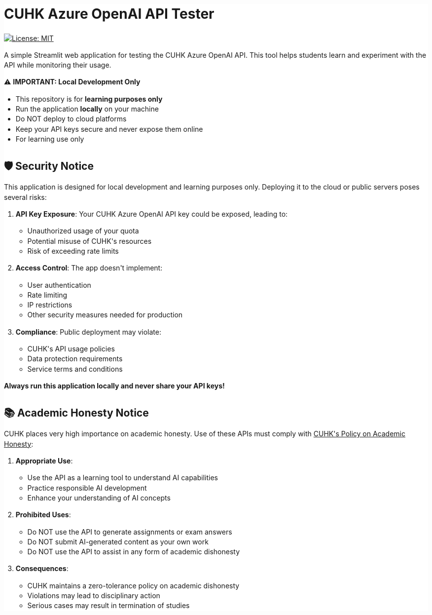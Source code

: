 # CUHK Azure OpenAI API Tester

[![License: MIT](https://img.shields.io/badge/License-MIT-yellow.svg)](https://opensource.org/licenses/MIT)

A simple Streamlit web application for testing the CUHK Azure OpenAI API. This tool helps students learn and experiment with the API while monitoring their usage.

⚠️ **IMPORTANT: Local Development Only**
- This repository is for **learning purposes only**
- Run the application **locally** on your machine
- Do NOT deploy to cloud platforms
- Keep your API keys secure and never expose them online
- For learning use only

## 🛡️ Security Notice

This application is designed for local development and learning purposes only. Deploying it to the cloud or public servers poses several risks:

1. **API Key Exposure**: Your CUHK Azure OpenAI API key could be exposed, leading to:
   - Unauthorized usage of your quota
   - Potential misuse of CUHK's resources
   - Risk of exceeding rate limits

2. **Access Control**: The app doesn't implement:
   - User authentication
   - Rate limiting
   - IP restrictions
   - Other security measures needed for production

3. **Compliance**: Public deployment may violate:
   - CUHK's API usage policies
   - Data protection requirements
   - Service terms and conditions

**Always run this application locally and never share your API keys!**

## 📚 Academic Honesty Notice

CUHK places very high importance on academic honesty. Use of these APIs must comply with [CUHK's Policy on Academic Honesty](https://www.cuhk.edu.hk/policy/academichonesty/):

1. **Appropriate Use**:
   - Use the API as a learning tool to understand AI capabilities
   - Practice responsible AI development
   - Enhance your understanding of AI concepts

2. **Prohibited Uses**:
   - Do NOT use the API to generate assignments or exam answers
   - Do NOT submit AI-generated content as your own work
   - Do NOT use the API to assist in any form of academic dishonesty

3. **Consequences**:
   - CUHK maintains a zero-tolerance policy on academic dishonesty
   - Violations may lead to disciplinary action
   - Serious cases may result in termination of studies

